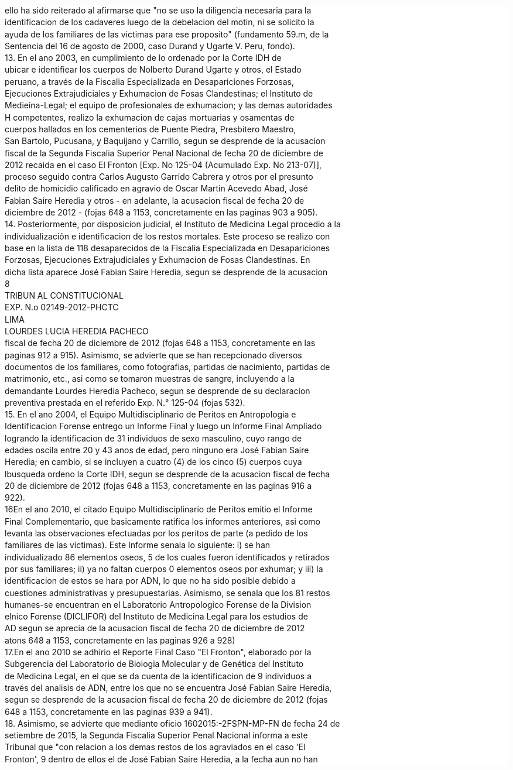 ello ha sido reiterado al afirmarse que "no se uso la diligencia necesaria para la  
identificacion de los cadaveres luego de la debelacion del motin, ni se solicito la  
ayuda de los familiares de las victimas para ese proposito" (fundamento 59.m, de la  
Sentencia del 16 de agosto de 2000, caso Durand y Ugarte V. Peru, fondo).  
13. En el ano 2003, en cumplimiento de lo ordenado por la Corte IDH de  
ubicar e identifiear los cuerpos de Nolberto Durand Ugarte y otros, el Estado  
peruano, a través de la Fiscalia Especializada en Desapariciones Forzosas,  
Ejecuciones Extrajudiciales y Exhumacion de Fosas Clandestinas; el Instituto de  
Medieina-Legal; el equipo de profesionales de exhumacion; y las demas autoridades  
H competentes, realizo la exhumacion de cajas mortuarias y osamentas de  
cuerpos hallados en los cementerios de Puente Piedra, Presbitero Maestro,  
San Bartolo, Pucusana, y Baquijano y Carrillo, segun se desprende de la acusacion  
fiscal de la Segunda Fiscalia Superior Penal Nacional de fecha 20 de diciembre de  
2012 recaida en el caso El Fronton [Exp. No 125-04 (Acumulado Exp. No 213-07)],  
proceso seguido contra Carlos Augusto Garrido Cabrera y otros por el presunto  
delito de homicidio calificado en agravio de Oscar Martin Acevedo Abad, José  
Fabian Saire Heredia y otros - en adelante, la acusacion fiscal de fecha 20 de  
diciembre de 2012 - (fojas 648 a 1153, concretamente en las paginas 903 a 905).  
14. Posteriormente, por disposicion judicial, el Instituto de Medicina Legal procedio a la  
individualizaciôn e identificacion de los restos mortales. Este proceso se realizo con  
base en la lista de 118 desaparecidos de la Fiscalia Especializada en Desapariciones  
Forzosas, Ejecuciones Extrajudiciales y Exhumacion de Fosas Clandestinas. En  
dicha lista aparece José Fabian Saire Heredia, segun se desprende de la acusacion  
8  
TRIBUN AL CONSTITUCIONAL  
EXP. N.o 02149-2012-PHCTC  
LIMA  
LOURDES LUCIA HEREDIA PACHECO  
fiscal de fecha 20 de diciembre de 2012 (fojas 648 a 1153, concretamente en las  
paginas 912 a 915). Asimismo, se advierte que se han recepcionado diversos  
documentos de los familiares, como fotografias, partidas de nacimiento, partidas de  
matrimonio, etc., asi como se tomaron muestras de sangre, incluyendo a la  
demandante Lourdes Heredia Pacheco, segun se desprende de su declaracion  
preventiva prestada en el referido Exp. N.° 125-04 (fojas 532).  
15. En el ano 2004, el Equipo Multidisciplinario de Peritos en Antropologia e  
Identificacion Forense entrego un Informe Final y luego un Informe Final Ampliado  
logrando la identificacion de 31 individuos de sexo masculino, cuyo rango de  
edades oscila entre 20 y 43 anos de edad, pero ninguno era José Fabian Saire  
Heredia; en cambio, si se incluyen a cuatro (4) de los cinco (5) cuerpos cuya  
lbusqueda ordeno la Corte IDH, segun se desprende de la acusacion fiscal de fecha  
20 de diciembre de 2012 (fojas 648 a 1153, concretamente en las paginas 916 a  
922).  
16En el ano 2010, el citado Equipo Multidisciplinario de Peritos emitio el Informe  
Final Complementario, que basicamente ratifica los informes anteriores, asi como  
levanta las observaciones efectuadas por los peritos de parte (a pedido de los  
familiares de las victimas). Este Informe senala lo siguiente: i) se han  
individualizado 86 elementos oseos, 5 de los cuales fueron identificados y retirados  
por sus familiares; ii) ya no faltan cuerpos 0 elementos oseos por exhumar; y iii) la  
identificacion de estos se hara por ADN, lo que no ha sido posible debido a  
cuestiones administrativas y presupuestarias. Asimismo, se senala que los 81 restos  
humanes-se encuentran en el Laboratorio Antropologico Forense de la Division  
elnico Forense (DICLIFOR) del Instituto de Medicina Legal para los estudios de  
AD segun se aprecia de la acusacion fiscal de fecha 20 de diciembre de 2012  
atons 648 a 1153, concretamente en las paginas 926 a 928)  
17.En el ano 2010 se adhirio el Reporte Final Caso "El Fronton", elaborado por la  
Subgerencia del Laboratorio de Biologia Molecular y de Genética del Instituto  
de Medicina Legal, en el que se da cuenta de la identificacion de 9 individuos a  
través del analisis de ADN, entre los que no se encuentra José Fabian Saire Heredia,  
segun se desprende de la acusacion fiscal de fecha 20 de diciembre de 2012 (fojas  
648 a 1153, concretamente en las paginas 939 a 941).  
18. Asimismo, se advierte que mediante oficio 1602015:-2FSPN-MP-FN de fecha 24 de  
setiembre de 2015, la Segunda Fiscalia Superior Penal Nacional informa a este  
Tribunal que "con relacion a los demas restos de los agraviados en el caso 'El  
Fronton', 9 dentro de ellos el de José Fabian Saire Heredia, a la fecha aun no han  